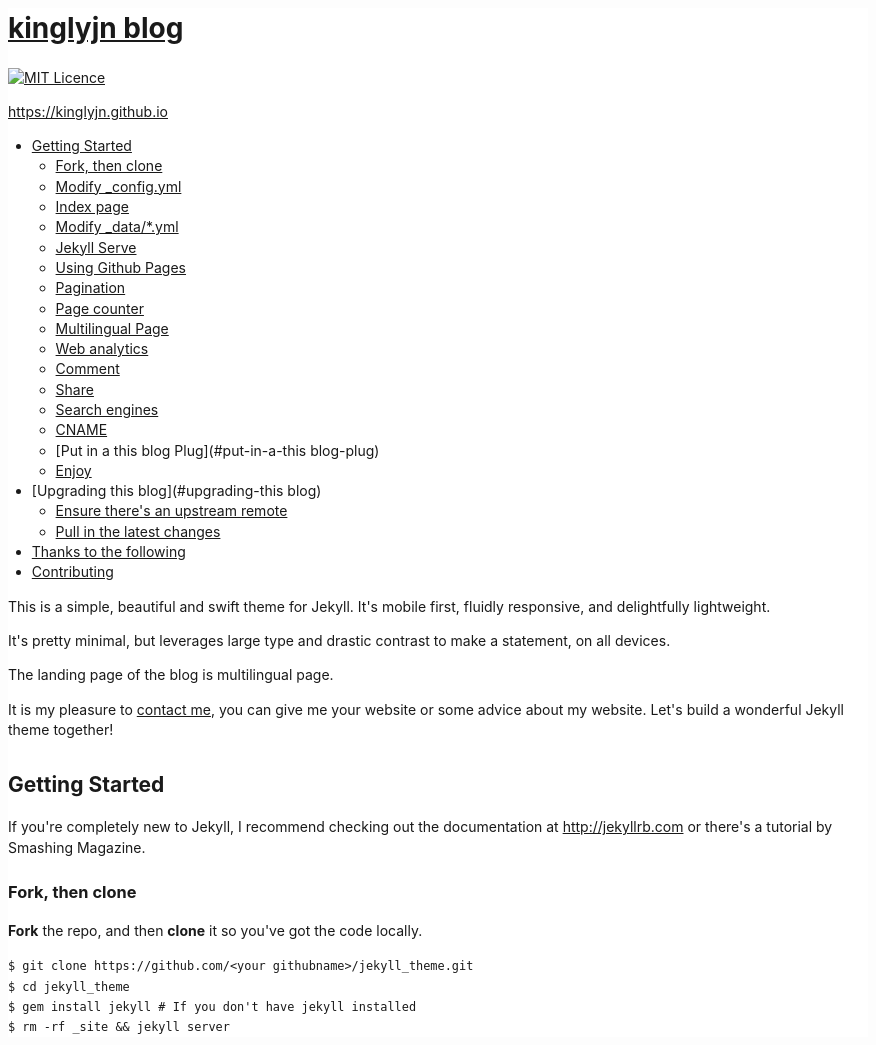 # [kinglyjn blog](http://www.page.keyllo.com)

[![MIT Licence](https://badges.frapsoft.com/os/mit/mit.svg?v=103)](https://opensource.org/licenses/mit-license.php)

<https://kinglyjn.github.io>


* [Getting Started](#getting-started)
	* [Fork, then clone](#fork-then-clone)
	* [Modify _config.yml](#modify-configyml)
	* [Index page](#index-page)
	* [Modify _data/\*.yml](#mofify-datayml)
	* [Jekyll Serve](#jekyll-serve)
	* [Using Github Pages](#using-github-pages)
	* [Pagination](#pagination)
	* [Page counter](#page-counter)
	* [Multilingual Page](#multilingual-page)
	* [Web analytics](#web-analytics)
	* [Comment](#comment)
	* [Share](#share)
	* [Search engines](#search-engines)
	* [CNAME](#cname)
	* [Put in a this blog Plug](#put-in-a-this blog-plug)
	* [Enjoy](#enjoy)
* [Upgrading this blog](#upgrading-this blog)
	* [Ensure there's an upstream remote](#ensure-theres-an-upstream-remote)
	* [Pull in the latest changes](#pull-in-the-latest-changes)
* [Thanks to the following](#thanks-to-the-following)
* [Contributing](#contributing)

This is a simple, beautiful and swift theme for Jekyll. It's mobile first, fluidly responsive, and delightfully lightweight.

It's pretty minimal, but leverages large type and drastic contrast to make a statement, on all devices.

The landing page of the blog is multilingual page.

It is my pleasure to <a href="mailto:admin@datactr.cn">contact me</a>, you can give me your website or some advice about my website. Let's build a wonderful Jekyll theme together!


##  <a name="getting-started"></a>Getting Started

If you're completely new to Jekyll, I recommend checking out the documentation at <http://jekyllrb.com> or there's a tutorial by Smashing Magazine.

### <a name="fork-then-clone"></a> Fork, then clone

**Fork** the repo, and then **clone** it so you've got the code locally.

```
$ git clone https://github.com/<your githubname>/jekyll_theme.git
$ cd jekyll_theme
$ gem install jekyll # If you don't have jekyll installed
$ rm -rf _site && jekyll server
```
